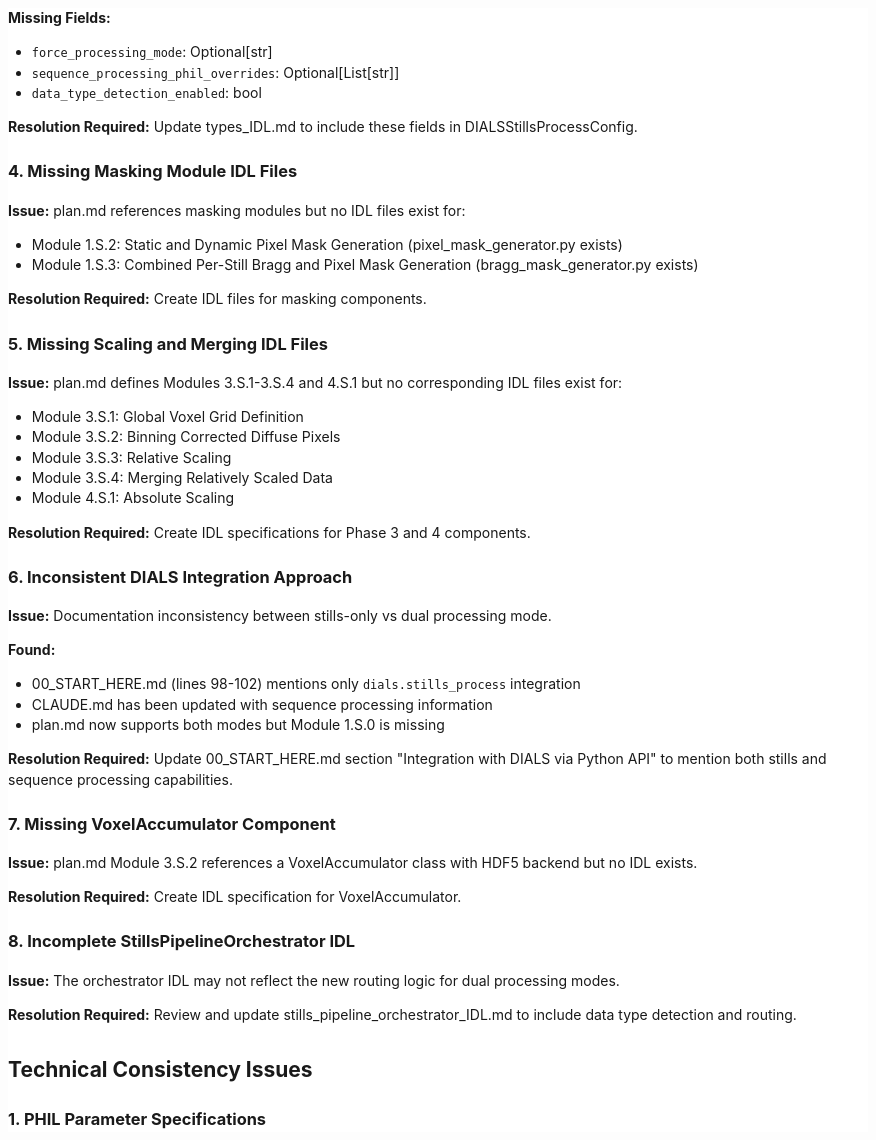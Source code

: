 **Missing Fields:**
- `force_processing_mode`: Optional[str]
- `sequence_processing_phil_overrides`: Optional[List[str]]
- `data_type_detection_enabled`: bool

**Resolution Required:** Update types_IDL.md to include these fields in DIALSStillsProcessConfig.

### 4. Missing Masking Module IDL Files

**Issue:** plan.md references masking modules but no IDL files exist for:
- Module 1.S.2: Static and Dynamic Pixel Mask Generation (pixel_mask_generator.py exists)
- Module 1.S.3: Combined Per-Still Bragg and Pixel Mask Generation (bragg_mask_generator.py exists)

**Resolution Required:** Create IDL files for masking components.

### 5. Missing Scaling and Merging IDL Files

**Issue:** plan.md defines Modules 3.S.1-3.S.4 and 4.S.1 but no corresponding IDL files exist for:
- Module 3.S.1: Global Voxel Grid Definition
- Module 3.S.2: Binning Corrected Diffuse Pixels
- Module 3.S.3: Relative Scaling
- Module 3.S.4: Merging Relatively Scaled Data
- Module 4.S.1: Absolute Scaling

**Resolution Required:** Create IDL specifications for Phase 3 and 4 components.

### 6. Inconsistent DIALS Integration Approach

**Issue:** Documentation inconsistency between stills-only vs dual processing mode.

**Found:** 
- 00_START_HERE.md (lines 98-102) mentions only `dials.stills_process` integration
- CLAUDE.md has been updated with sequence processing information
- plan.md now supports both modes but Module 1.S.0 is missing

**Resolution Required:** Update 00_START_HERE.md section "Integration with DIALS via Python API" to mention both stills and sequence processing capabilities.

### 7. Missing VoxelAccumulator Component

**Issue:** plan.md Module 3.S.2 references a VoxelAccumulator class with HDF5 backend but no IDL exists.

**Resolution Required:** Create IDL specification for VoxelAccumulator.

### 8. Incomplete StillsPipelineOrchestrator IDL

**Issue:** The orchestrator IDL may not reflect the new routing logic for dual processing modes.

**Resolution Required:** Review and update stills_pipeline_orchestrator_IDL.md to include data type detection and routing.

## Technical Consistency Issues

### 1. PHIL Parameter Specifications

